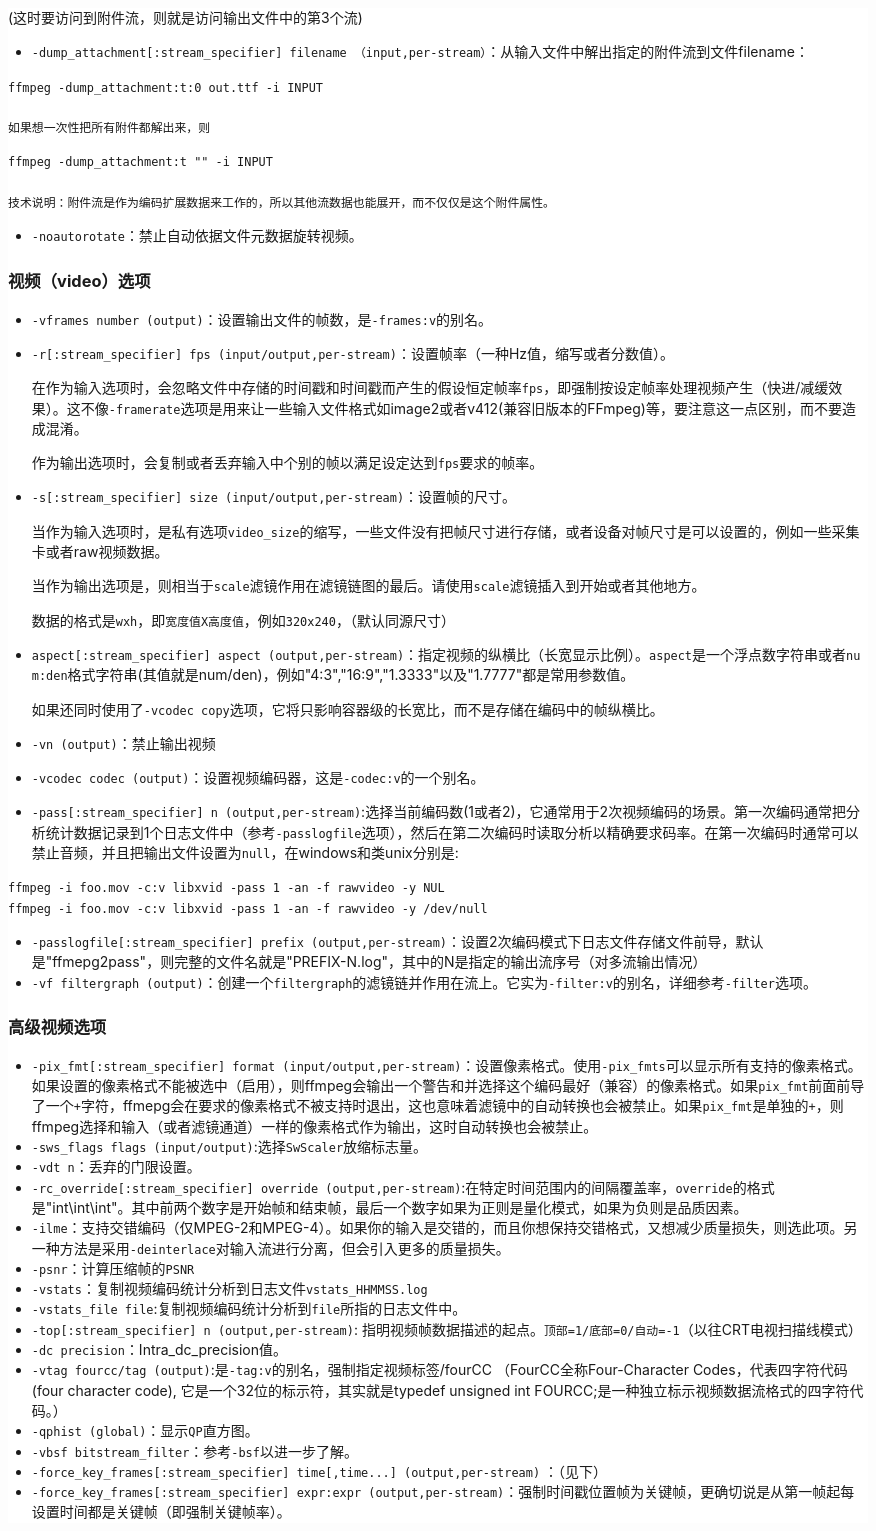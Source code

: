 (这时要访问到附件流，则就是访问输出文件中的第3个流)

- `-dump_attachment[:stream_specifier] filename （input,per-stream）`：从输入文件中解出指定的附件流到文件filename：
>
	ffmpeg -dump_attachment:t:0 out.ttf -i INPUT

	如果想一次性把所有附件都解出来，则
>
	ffmpeg -dump_attachment:t "" -i INPUT

	技术说明：附件流是作为编码扩展数据来工作的，所以其他流数据也能展开，而不仅仅是这个附件属性。
- `-noautorotate`：禁止自动依据文件元数据旋转视频。
### 视频（video）选项 ###
- `-vframes number (output)`：设置输出文件的帧数，是`-frames:v`的别名。
- `-r[:stream_specifier] fps (input/output,per-stream)`：设置帧率（一种Hz值，缩写或者分数值）。
	 
	在作为输入选项时，会忽略文件中存储的时间戳和时间戳而产生的假设恒定帧率`fps`，即强制按设定帧率处理视频产生（快进/减缓效果）。这不像`-framerate`选项是用来让一些输入文件格式如image2或者v412(兼容旧版本的FFmpeg)等，要注意这一点区别，而不要造成混淆。
	
	作为输出选项时，会复制或者丢弃输入中个别的帧以满足设定达到`fps`要求的帧率。
- `-s[:stream_specifier] size (input/output,per-stream)`：设置帧的尺寸。

	当作为输入选项时，是私有选项`video_size`的缩写，一些文件没有把帧尺寸进行存储，或者设备对帧尺寸是可以设置的，例如一些采集卡或者raw视频数据。

	当作为输出选项是，则相当于`scale`滤镜作用在滤镜链图的最后。请使用`scale`滤镜插入到开始或者其他地方。

	数据的格式是`wxh`，即`宽度值X高度值`，例如`320x240`，（默认同源尺寸）
- `aspect[:stream_specifier] aspect (output,per-stream)`：指定视频的纵横比（长宽显示比例）。`aspect`是一个浮点数字符串或者`num:den`格式字符串(其值就是num/den)，例如"4:3","16:9","1.3333"以及"1.7777"都是常用参数值。

	如果还同时使用了`-vcodec copy`选项，它将只影响容器级的长宽比，而不是存储在编码中的帧纵横比。

- `-vn (output)`：禁止输出视频
- `-vcodec codec (output)`：设置视频编码器，这是`-codec:v`的一个别名。
- `-pass[:stream_specifier] n (output,per-stream)`:选择当前编码数(1或者2)，它通常用于2次视频编码的场景。第一次编码通常把分析统计数据记录到1个日志文件中（参考`-passlogfile`选项），然后在第二次编码时读取分析以精确要求码率。在第一次编码时通常可以禁止音频，并且把输出文件设置为`null`，在windows和类unix分别是:
> 
	ffmpeg -i foo.mov -c:v libxvid -pass 1 -an -f rawvideo -y NUL
	ffmpeg -i foo.mov -c:v libxvid -pass 1 -an -f rawvideo -y /dev/null

- `-passlogfile[:stream_specifier] prefix (output,per-stream)`：设置2次编码模式下日志文件存储文件前导，默认是"ffmepg2pass"，则完整的文件名就是"PREFIX-N.log"，其中的N是指定的输出流序号（对多流输出情况）
- `-vf filtergraph (output)`：创建一个`filtergraph`的滤镜链并作用在流上。它实为`-filter:v`的别名，详细参考`-filter`选项。
### 高级视频选项 ###
- `-pix_fmt[:stream_specifier] format (input/output,per-stream)`：设置像素格式。使用`-pix_fmts`可以显示所有支持的像素格式。如果设置的像素格式不能被选中（启用），则ffmpeg会输出一个警告和并选择这个编码最好（兼容）的像素格式。如果`pix_fmt`前面前导了一个`+`字符，ffmepg会在要求的像素格式不被支持时退出，这也意味着滤镜中的自动转换也会被禁止。如果`pix_fmt`是单独的`+`，则ffmpeg选择和输入（或者滤镜通道）一样的像素格式作为输出，这时自动转换也会被禁止。
- `-sws_flags flags (input/output)`:选择`SwScaler`放缩标志量。
- `-vdt n`：丢弃的门限设置。
- `-rc_override[:stream_specifier] override (output,per-stream)`:在特定时间范围内的间隔覆盖率，`override`的格式是"int\int\int"。其中前两个数字是开始帧和结束帧，最后一个数字如果为正则是量化模式，如果为负则是品质因素。
- `-ilme`：支持交错编码（仅MPEG-2和MPEG-4）。如果你的输入是交错的，而且你想保持交错格式，又想减少质量损失，则选此项。另一种方法是采用`-deinterlace`对输入流进行分离，但会引入更多的质量损失。
- `-psnr`：计算压缩帧的`PSNR`
- `-vstats`：复制视频编码统计分析到日志文件`vstats_HHMMSS.log`
- `-vstats_file file`:复制视频编码统计分析到`file`所指的日志文件中。
- `-top[:stream_specifier] n (output,per-stream)`: 指明视频帧数据描述的起点。`顶部=1/底部=0/自动=-1`（以往CRT电视扫描线模式）
- `-dc precision`：Intra_dc_precision值。
- `-vtag fourcc/tag (output)`:是`-tag:v`的别名，强制指定视频标签/fourCC （FourCC全称Four-Character Codes，代表四字符代码 (four character code), 它是一个32位的标示符，其实就是typedef unsigned int FOURCC;是一种独立标示视频数据流格式的四字符代码。）
- `-qphist (global)`：显示`QP`直方图。
- `-vbsf bitstream_filter`：参考`-bsf`以进一步了解。
- `-force_key_frames[:stream_specifier] time[,time...] (output,per-stream)` ：（见下）
- `-force_key_frames[:stream_specifier] expr:expr (output,per-stream)`：强制时间戳位置帧为关键帧，更确切说是从第一帧起每设置时间都是关键帧（即强制关键帧率）。
